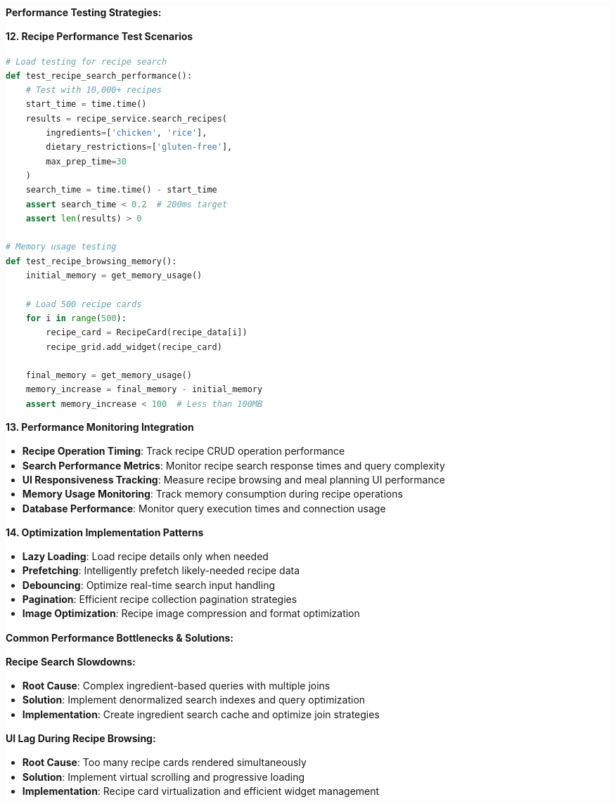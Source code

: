 **Performance Testing Strategies:**

**12. Recipe Performance Test Scenarios**
```python
# Load testing for recipe search
def test_recipe_search_performance():
    # Test with 10,000+ recipes
    start_time = time.time()
    results = recipe_service.search_recipes(
        ingredients=['chicken', 'rice'],
        dietary_restrictions=['gluten-free'],
        max_prep_time=30
    )
    search_time = time.time() - start_time
    assert search_time < 0.2  # 200ms target
    assert len(results) > 0

# Memory usage testing
def test_recipe_browsing_memory():
    initial_memory = get_memory_usage()
    
    # Load 500 recipe cards
    for i in range(500):
        recipe_card = RecipeCard(recipe_data[i])
        recipe_grid.add_widget(recipe_card)
    
    final_memory = get_memory_usage()
    memory_increase = final_memory - initial_memory
    assert memory_increase < 100  # Less than 100MB
```

**13. Performance Monitoring Integration**
- **Recipe Operation Timing**: Track recipe CRUD operation performance
- **Search Performance Metrics**: Monitor recipe search response times and query complexity
- **UI Responsiveness Tracking**: Measure recipe browsing and meal planning UI performance
- **Memory Usage Monitoring**: Track memory consumption during recipe operations
- **Database Performance**: Monitor query execution times and connection usage

**14. Optimization Implementation Patterns**
- **Lazy Loading**: Load recipe details only when needed
- **Prefetching**: Intelligently prefetch likely-needed recipe data
- **Debouncing**: Optimize real-time search input handling
- **Pagination**: Efficient recipe collection pagination strategies
- **Image Optimization**: Recipe image compression and format optimization

**Common Performance Bottlenecks & Solutions:**

**Recipe Search Slowdowns:**
- **Root Cause**: Complex ingredient-based queries with multiple joins
- **Solution**: Implement denormalized search indexes and query optimization
- **Implementation**: Create ingredient search cache and optimize join strategies

**UI Lag During Recipe Browsing:**
- **Root Cause**: Too many recipe cards rendered simultaneously
- **Solution**: Implement virtual scrolling and progressive loading
- **Implementation**: Recipe card virtualization and efficient widget management
